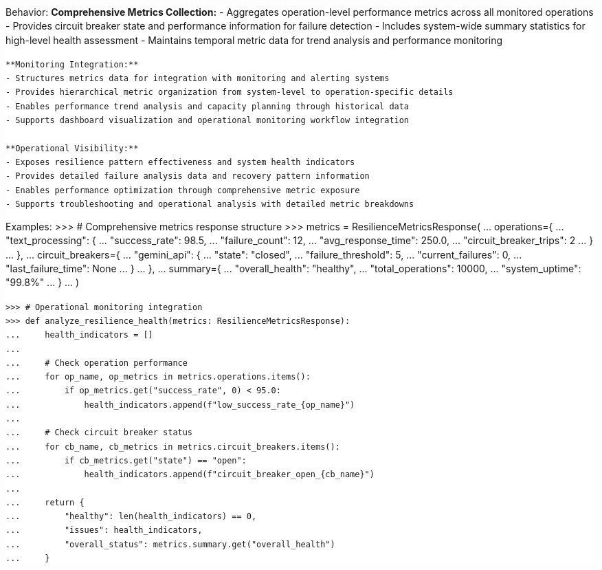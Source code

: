 Behavior:
    **Comprehensive Metrics Collection:**
    - Aggregates operation-level performance metrics across all monitored operations
    - Provides circuit breaker state and performance information for failure detection
    - Includes system-wide summary statistics for high-level health assessment
    - Maintains temporal metric data for trend analysis and performance monitoring
    
    **Monitoring Integration:**
    - Structures metrics data for integration with monitoring and alerting systems
    - Provides hierarchical metric organization from system-level to operation-specific details
    - Enables performance trend analysis and capacity planning through historical data
    - Supports dashboard visualization and operational monitoring workflow integration
    
    **Operational Visibility:**
    - Exposes resilience pattern effectiveness and system health indicators
    - Provides detailed failure analysis data and recovery pattern information
    - Enables performance optimization through comprehensive metric exposure
    - Supports troubleshooting and operational analysis with detailed metric breakdowns

Examples:
    >>> # Comprehensive metrics response structure
    >>> metrics = ResilienceMetricsResponse(
    ...     operations={
    ...         "text_processing": {
    ...             "success_rate": 98.5,
    ...             "failure_count": 12,
    ...             "avg_response_time": 250.0,
    ...             "circuit_breaker_trips": 2
    ...         }
    ...     },
    ...     circuit_breakers={
    ...         "gemini_api": {
    ...             "state": "closed",
    ...             "failure_threshold": 5,
    ...             "current_failures": 0,
    ...             "last_failure_time": None
    ...         }
    ...     },
    ...     summary={
    ...         "overall_health": "healthy",
    ...         "total_operations": 10000,
    ...         "system_uptime": "99.8%"
    ...     }
    ... )
    
    >>> # Operational monitoring integration
    >>> def analyze_resilience_health(metrics: ResilienceMetricsResponse):
    ...     health_indicators = []
    ...     
    ...     # Check operation performance
    ...     for op_name, op_metrics in metrics.operations.items():
    ...         if op_metrics.get("success_rate", 0) < 95.0:
    ...             health_indicators.append(f"low_success_rate_{op_name}")
    ...     
    ...     # Check circuit breaker status
    ...     for cb_name, cb_metrics in metrics.circuit_breakers.items():
    ...         if cb_metrics.get("state") == "open":
    ...             health_indicators.append(f"circuit_breaker_open_{cb_name}")
    ...     
    ...     return {
    ...         "healthy": len(health_indicators) == 0,
    ...         "issues": health_indicators,
    ...         "overall_status": metrics.summary.get("overall_health")
    ...     }
    